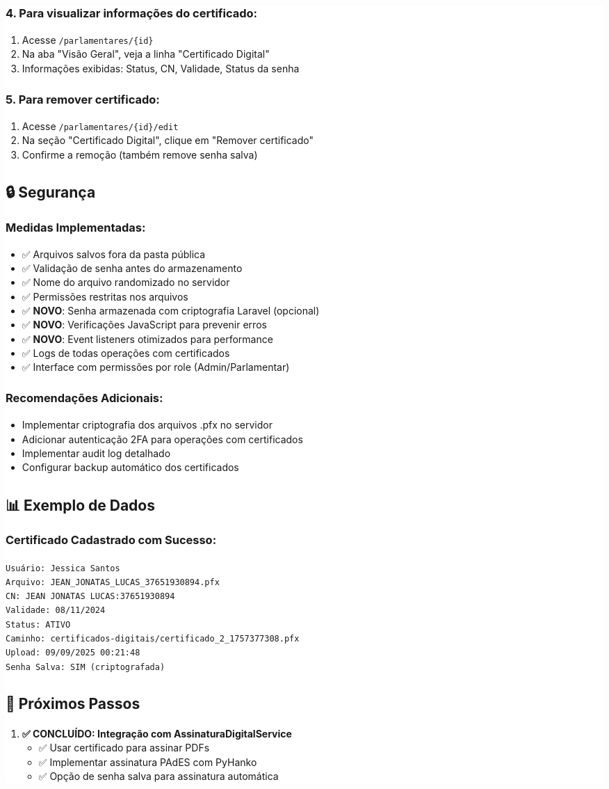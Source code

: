### 4. Para visualizar informações do certificado:
1. Acesse `/parlamentares/{id}`
2. Na aba "Visão Geral", veja a linha "Certificado Digital"
3. Informações exibidas: Status, CN, Validade, Status da senha

### 5. Para remover certificado:
1. Acesse `/parlamentares/{id}/edit`
2. Na seção "Certificado Digital", clique em "Remover certificado"
3. Confirme a remoção (também remove senha salva)

## 🔒 Segurança

### Medidas Implementadas:
- ✅ Arquivos salvos fora da pasta pública
- ✅ Validação de senha antes do armazenamento
- ✅ Nome do arquivo randomizado no servidor
- ✅ Permissões restritas nos arquivos
- ✅ **NOVO**: Senha armazenada com criptografia Laravel (opcional)
- ✅ **NOVO**: Verificações JavaScript para prevenir erros
- ✅ **NOVO**: Event listeners otimizados para performance
- ✅ Logs de todas operações com certificados
- ✅ Interface com permissões por role (Admin/Parlamentar)

### Recomendações Adicionais:
- Implementar criptografia dos arquivos .pfx no servidor
- Adicionar autenticação 2FA para operações com certificados
- Implementar audit log detalhado
- Configurar backup automático dos certificados

## 📊 Exemplo de Dados

### Certificado Cadastrado com Sucesso:
```
Usuário: Jessica Santos
Arquivo: JEAN_JONATAS_LUCAS_37651930894.pfx
CN: JEAN JONATAS LUCAS:37651930894
Validade: 08/11/2024
Status: ATIVO
Caminho: certificados-digitais/certificado_2_1757377308.pfx
Upload: 09/09/2025 00:21:48
Senha Salva: SIM (criptografada)
```

## 🎯 Próximos Passos

1. **✅ CONCLUÍDO: Integração com AssinaturaDigitalService**
   - ✅ Usar certificado para assinar PDFs
   - ✅ Implementar assinatura PAdES com PyHanko
   - ✅ Opção de senha salva para assinatura automática
